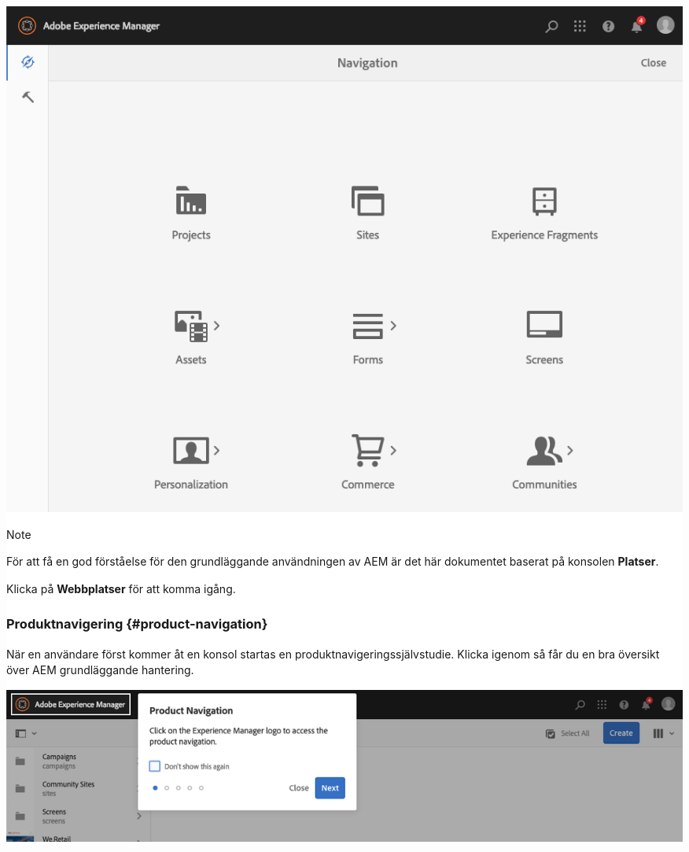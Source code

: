 ![Navigering](assets/bh-01.png)

>[!NOTE]
>
>För att få en god förståelse för den grundläggande användningen av AEM är det här dokumentet baserat på konsolen **Platser**.
>
>Klicka på **Webbplatser** för att komma igång.

### Produktnavigering {#product-navigation}

När en användare först kommer åt en konsol startas en produktnavigeringssjälvstudie. Klicka igenom så får du en bra översikt över AEM grundläggande hantering.

![Produktnavigering](assets/bh-02.png)
